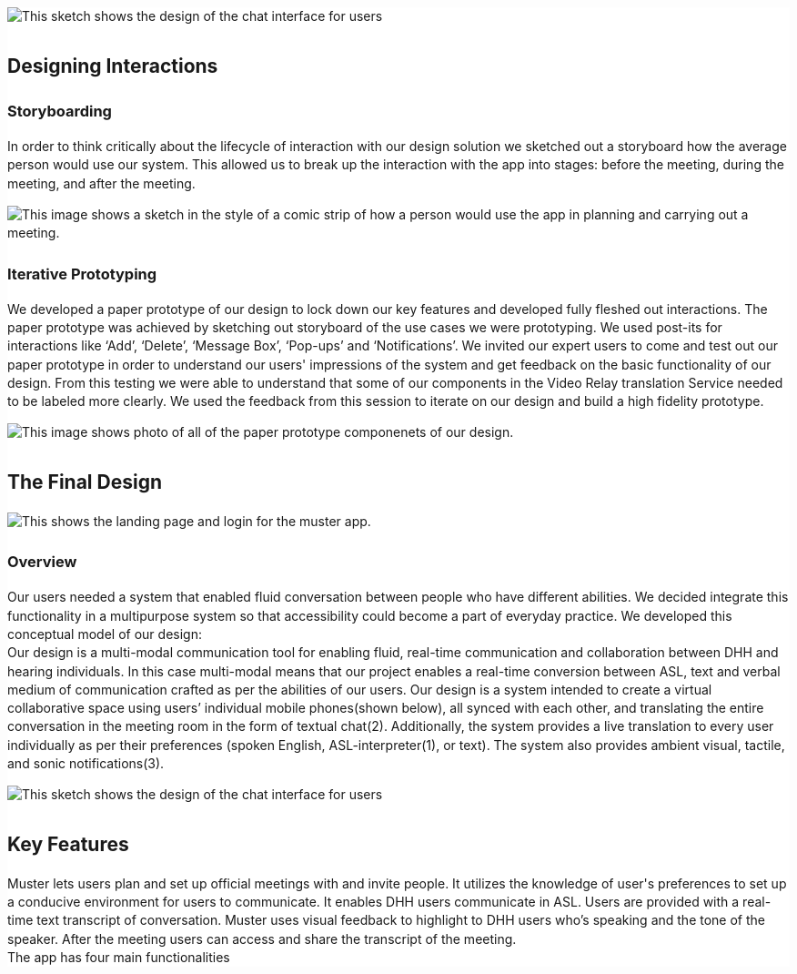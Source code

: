![This sketch shows the design of the chat interface for users](https://liamkiniry.site/assets/images/muster/detailsketch.jpeg)

## Designing Interactions

### Storyboarding

In order to think critically about the lifecycle of interaction with our design solution we sketched out a storyboard how the average person would use our system. This allowed us to break up the interaction with the app into stages: before the meeting, during the meeting, and after the meeting.

![ This image shows a sketch in the style of a comic strip of how a person would use the app in planning and carrying out a meeting.](https://liamkiniry.site/assets/images/muster/storyboard.png)

### Iterative Prototyping

We developed a paper prototype of our design to lock down our key features and developed fully fleshed out interactions. The paper prototype was achieved by sketching out storyboard of the use cases we were prototyping. We used post-its for interactions like ‘Add’, ‘Delete’, ‘Message Box’, ‘Pop-ups’ and ‘Notifications’. We invited our expert users to come and test out our paper prototype in order to understand our users' impressions of the system and get feedback on the basic functionality of our design. From this testing we were able to understand that some of our components in the Video Relay translation Service needed to be labeled more clearly. We used the feedback from this session to iterate on our design and build a high fidelity prototype.

![This image shows photo of all of the paper prototype componenets of our design.](https://liamkiniry.site/assets/images/muster/paperprototype.jpeg)

## The Final Design

![This shows the landing page and login for the muster app.](https://liamkiniry.site/assets/images/muster/musterbegin.png)

### Overview

Our users needed a system that enabled fluid conversation between people who have different abilities. We decided integrate this functionality in a multipurpose system so that accessibility could become a part of everyday practice. We developed this conceptual model of our design:\
Our design is a multi-modal communication tool for enabling fluid, real-time communication and collaboration between DHH and hearing individuals. In this case multi-modal means that our project enables a real-time conversion between ASL, text and verbal medium of communication crafted as per the abilities of our users. Our design is a system intended to create a virtual collaborative space using users’ individual mobile phones(shown below), all synced with each other, and translating the entire conversation in the meeting room in the form of textual chat(2). Additionally, the system provides a live translation to every user individually as per their preferences (spoken English, ASL-interpreter(1), or text). The system also provides ambient visual, tactile, and sonic notifications(3).

![This sketch shows the design of the chat interface for users](https://liamkiniry.site/assets/musterIllustration.svg)

## Key Features

Muster lets users plan and set up official meetings with and invite people. It utilizes the knowledge of user's preferences to set up a conducive environment for users to communicate. It enables DHH users communicate in ASL. Users are provided with a real-time text transcript of conversation. Muster uses visual feedback to highlight to DHH users who’s speaking and the tone of the speaker. After the meeting users can access and share the transcript of the meeting.\
The app has four main functionalities
